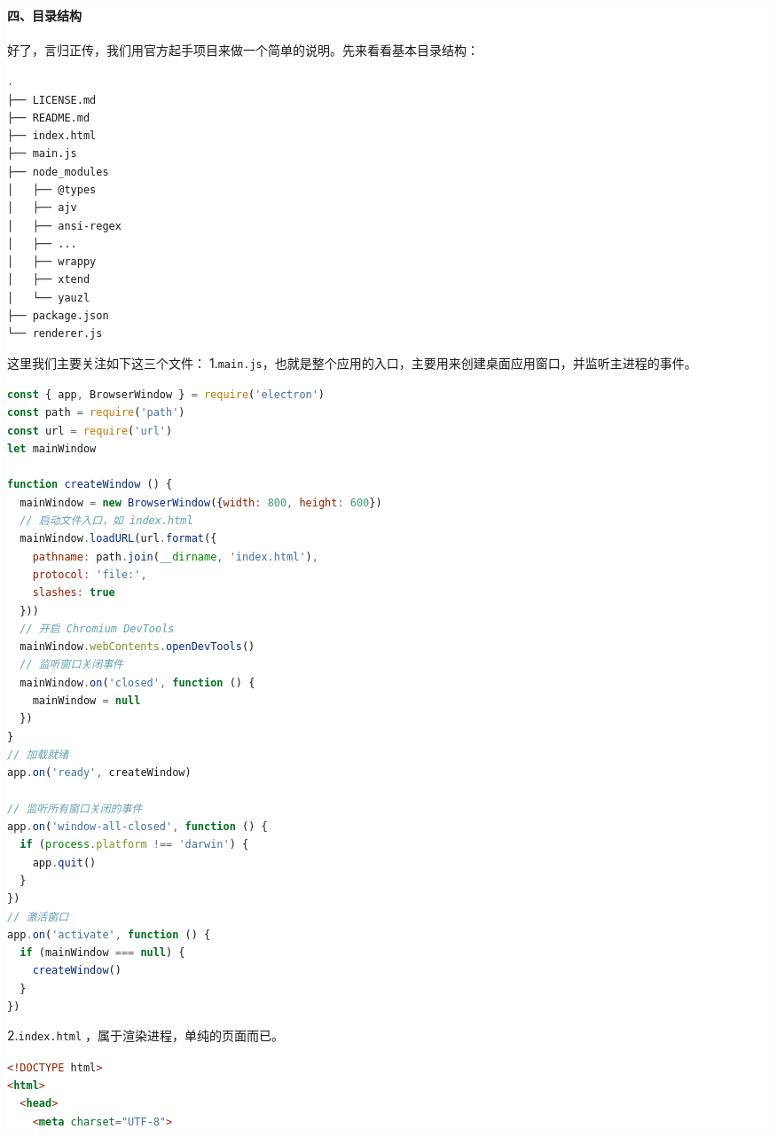 #### 四、目录结构
好了，言归正传，我们用官方起手项目来做一个简单的说明。先来看看基本目录结构：
```bash
.
├── LICENSE.md
├── README.md
├── index.html
├── main.js
├── node_modules
│   ├── @types
│   ├── ajv
│   ├── ansi-regex
│   ├── ...
│   ├── wrappy
│   ├── xtend
│   └── yauzl
├── package.json
└── renderer.js
```
这里我们主要关注如下这三个文件：
1.`main.js`，也就是整个应用的入口，主要用来创建桌面应用窗口，并监听主进程的事件。
```js
const { app, BrowserWindow } = require('electron')
const path = require('path')
const url = require('url')
let mainWindow

function createWindow () {
  mainWindow = new BrowserWindow({width: 800, height: 600})
  // 启动文件入口，如 index.html
  mainWindow.loadURL(url.format({
    pathname: path.join(__dirname, 'index.html'),
    protocol: 'file:',
    slashes: true
  }))
  // 开启 Chromium DevTools
  mainWindow.webContents.openDevTools()
  // 监听窗口关闭事件
  mainWindow.on('closed', function () {
    mainWindow = null
  })
}
// 加载就绪
app.on('ready', createWindow)

// 监听所有窗口关闭的事件
app.on('window-all-closed', function () {
  if (process.platform !== 'darwin') {
    app.quit()
  }
})
// 激活窗口
app.on('activate', function () {
  if (mainWindow === null) {
    createWindow()
  }
})
```
2.`index.html` ，属于渲染进程，单纯的页面而已。
```html
<!DOCTYPE html>
<html>
  <head>
    <meta charset="UTF-8">
```